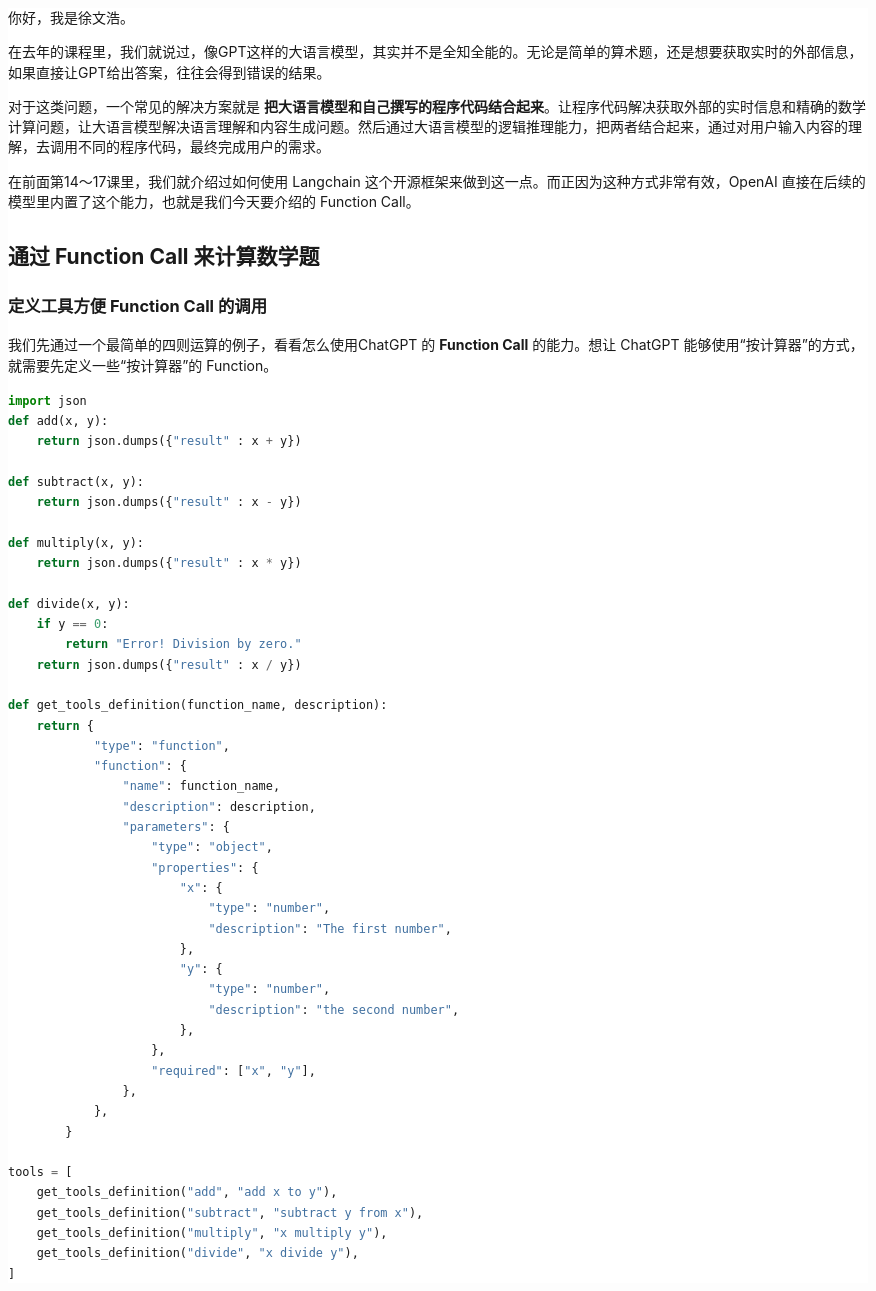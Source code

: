 你好，我是徐文浩。

在去年的课程里，我们就说过，像GPT这样的大语言模型，其实并不是全知全能的。无论是简单的算术题，还是想要获取实时的外部信息，如果直接让GPT给出答案，往往会得到错误的结果。

对于这类问题，一个常见的解决方案就是 **把大语言模型和自己撰写的程序代码结合起来**。让程序代码解决获取外部的实时信息和精确的数学计算问题，让大语言模型解决语言理解和内容生成问题。然后通过大语言模型的逻辑推理能力，把两者结合起来，通过对用户输入内容的理解，去调用不同的程序代码，最终完成用户的需求。

在前面第14～17课里，我们就介绍过如何使用 Langchain 这个开源框架来做到这一点。而正因为这种方式非常有效，OpenAI 直接在后续的模型里内置了这个能力，也就是我们今天要介绍的 Function Call。

## 通过 Function Call 来计算数学题

### 定义工具方便 Function Call 的调用

我们先通过一个最简单的四则运算的例子，看看怎么使用ChatGPT 的 **Function Call** 的能力。想让 ChatGPT 能够使用“按计算器”的方式，就需要先定义一些“按计算器”的 Function。

```python
import json
def add(x, y):
    return json.dumps({"result" : x + y})

def subtract(x, y):
    return json.dumps({"result" : x - y})

def multiply(x, y):
    return json.dumps({"result" : x * y})

def divide(x, y):
    if y == 0:
        return "Error! Division by zero."
    return json.dumps({"result" : x / y})

def get_tools_definition(function_name, description):
    return {
            "type": "function",
            "function": {
                "name": function_name,
                "description": description,
                "parameters": {
                    "type": "object",
                    "properties": {
                        "x": {
                            "type": "number",
                            "description": "The first number",
                        },
                        "y": {
                            "type": "number",
                            "description": "the second number",
                        },
                    },
                    "required": ["x", "y"],
                },
            },
        }

tools = [
    get_tools_definition("add", "add x to y"),
    get_tools_definition("subtract", "subtract y from x"),
    get_tools_definition("multiply", "x multiply y"),
    get_tools_definition("divide", "x divide y"),
]

```
